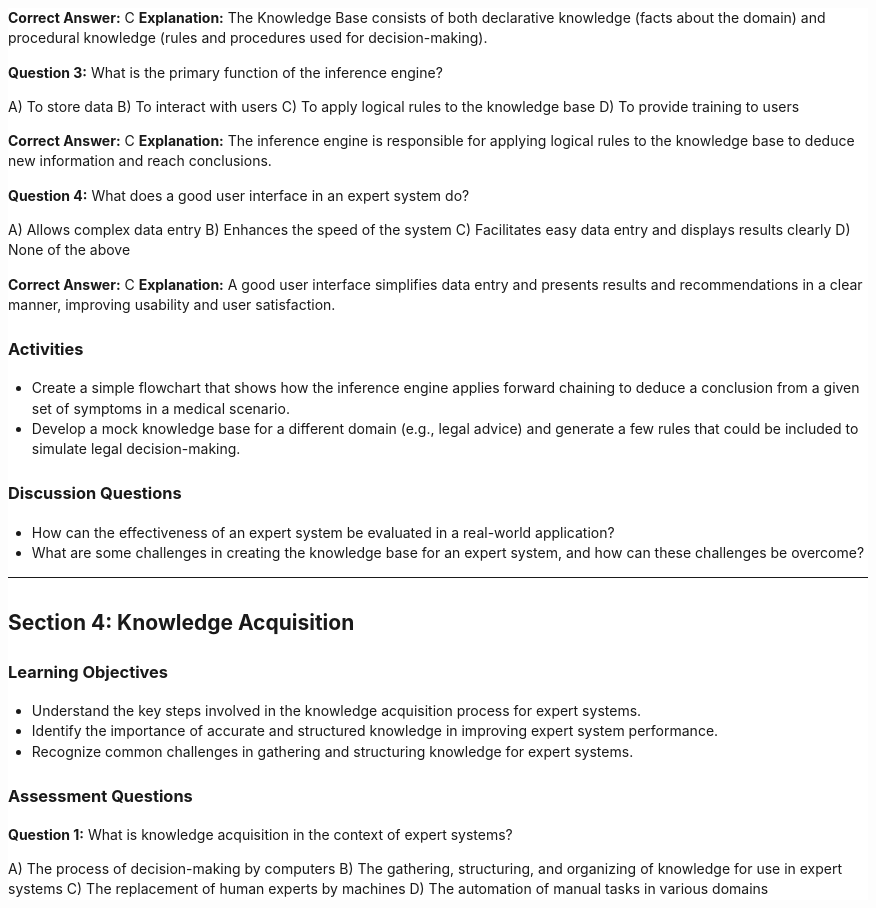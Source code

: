 **Correct Answer:** C
**Explanation:** The Knowledge Base consists of both declarative knowledge (facts about the domain) and procedural knowledge (rules and procedures used for decision-making).

**Question 3:** What is the primary function of the inference engine?

  A) To store data
  B) To interact with users
  C) To apply logical rules to the knowledge base
  D) To provide training to users

**Correct Answer:** C
**Explanation:** The inference engine is responsible for applying logical rules to the knowledge base to deduce new information and reach conclusions.

**Question 4:** What does a good user interface in an expert system do?

  A) Allows complex data entry
  B) Enhances the speed of the system
  C) Facilitates easy data entry and displays results clearly
  D) None of the above

**Correct Answer:** C
**Explanation:** A good user interface simplifies data entry and presents results and recommendations in a clear manner, improving usability and user satisfaction.

### Activities
- Create a simple flowchart that shows how the inference engine applies forward chaining to deduce a conclusion from a given set of symptoms in a medical scenario.
- Develop a mock knowledge base for a different domain (e.g., legal advice) and generate a few rules that could be included to simulate legal decision-making.

### Discussion Questions
- How can the effectiveness of an expert system be evaluated in a real-world application?
- What are some challenges in creating the knowledge base for an expert system, and how can these challenges be overcome?

---

## Section 4: Knowledge Acquisition

### Learning Objectives
- Understand the key steps involved in the knowledge acquisition process for expert systems.
- Identify the importance of accurate and structured knowledge in improving expert system performance.
- Recognize common challenges in gathering and structuring knowledge for expert systems.

### Assessment Questions

**Question 1:** What is knowledge acquisition in the context of expert systems?

  A) The process of decision-making by computers
  B) The gathering, structuring, and organizing of knowledge for use in expert systems
  C) The replacement of human experts by machines
  D) The automation of manual tasks in various domains
